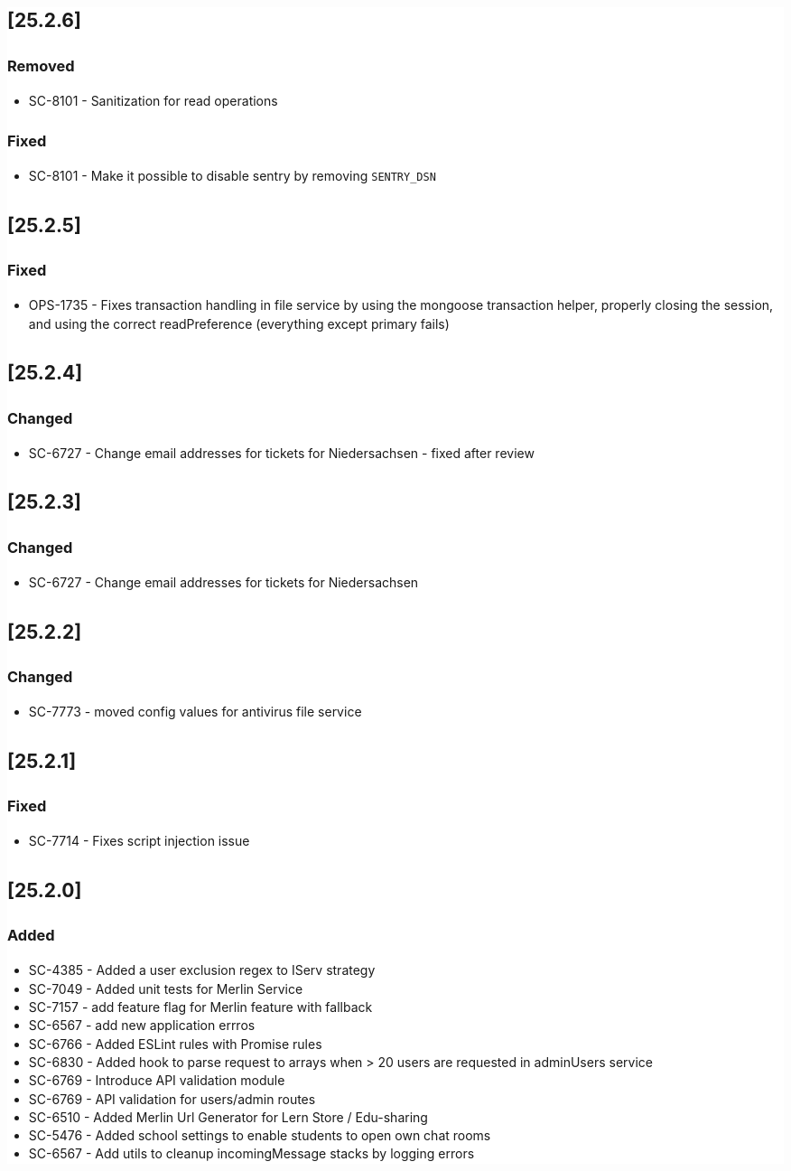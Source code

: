## [25.2.6]

### Removed

- SC-8101 - Sanitization for read operations

### Fixed

- SC-8101 - Make it possible to disable sentry by removing `SENTRY_DSN`

## [25.2.5]

### Fixed

- OPS-1735 - Fixes transaction handling in file service by using the mongoose transaction helper,
  properly closing the session, and using the correct readPreference (everything except primary fails)

## [25.2.4]

### Changed

- SC-6727 - Change email addresses for tickets for Niedersachsen - fixed after review

## [25.2.3]

### Changed

- SC-6727 - Change email addresses for tickets for Niedersachsen

## [25.2.2]

### Changed

- SC-7773 - moved config values for antivirus file service

## [25.2.1]

### Fixed

- SC-7714 - Fixes script injection issue

## [25.2.0]

### Added

- SC-4385 - Added a user exclusion regex to IServ strategy
- SC-7049 - Added unit tests for Merlin Service
- SC-7157 - add feature flag for Merlin feature with fallback
- SC-6567 - add new application errros
- SC-6766 - Added ESLint rules with Promise rules
- SC-6830 - Added hook to parse request to arrays when > 20 users are requested in adminUsers service
- SC-6769 - Introduce API validation module
- SC-6769 - API validation for users/admin routes
- SC-6510 - Added Merlin Url Generator for Lern Store / Edu-sharing
- SC-5476 - Added school settings to enable students to open own chat rooms
- SC-6567 - Add utils to cleanup incomingMessage stacks by logging errors
